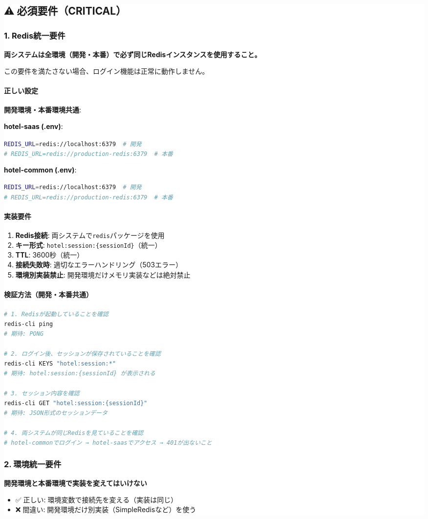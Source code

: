 
## ⚠️ 必須要件（CRITICAL）

### 1. Redis統一要件
**両システムは全環境（開発・本番）で必ず同じRedisインスタンスを使用すること。**

この要件を満たさない場合、ログイン機能は正常に動作しません。

#### 正しい設定

**開発環境・本番環境共通**:

**hotel-saas (.env)**:
```bash
REDIS_URL=redis://localhost:6379  # 開発
# REDIS_URL=redis://production-redis:6379  # 本番
```

**hotel-common (.env)**:
```bash
REDIS_URL=redis://localhost:6379  # 開発
# REDIS_URL=redis://production-redis:6379  # 本番
```

#### 実装要件
1. **Redis接続**: 両システムで`redis`パッケージを使用
2. **キー形式**: `hotel:session:{sessionId}`（統一）
3. **TTL**: 3600秒（統一）
4. **接続失敗時**: 適切なエラーハンドリング（503エラー）
5. **環境別実装禁止**: 開発環境だけメモリ実装などは絶対禁止

#### 検証方法（開発・本番共通）
```bash
# 1. Redisが起動していることを確認
redis-cli ping
# 期待: PONG

# 2. ログイン後、セッションが保存されていることを確認
redis-cli KEYS "hotel:session:*"
# 期待: hotel:session:{sessionId} が表示される

# 3. セッション内容を確認
redis-cli GET "hotel:session:{sessionId}"
# 期待: JSON形式のセッションデータ

# 4. 両システムが同じRedisを見ていることを確認
# hotel-commonでログイン → hotel-saasでアクセス → 401が出ないこと
```

### 2. 環境統一要件
**開発環境と本番環境で実装を変えてはいけない**

- ✅ 正しい: 環境変数で接続先を変える（実装は同じ）
- ❌ 間違い: 開発環境だけ別実装（SimpleRedisなど）を使う
